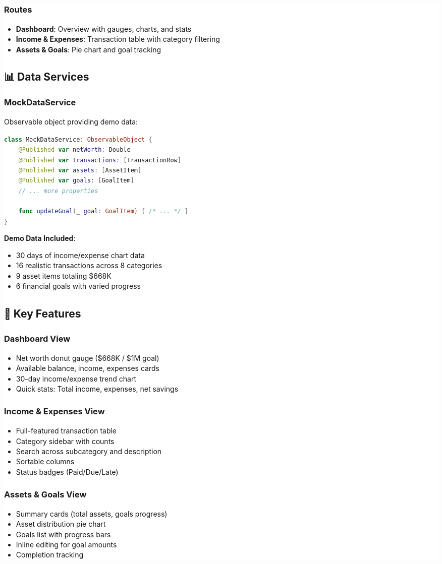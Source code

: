 ### Routes

- **Dashboard**: Overview with gauges, charts, and stats
- **Income & Expenses**: Transaction table with category filtering
- **Assets & Goals**: Pie chart and goal tracking

## 📊 Data Services

### MockDataService

Observable object providing demo data:

```swift
class MockDataService: ObservableObject {
    @Published var netWorth: Double
    @Published var transactions: [TransactionRow]
    @Published var assets: [AssetItem]
    @Published var goals: [GoalItem]
    // ... more properties
    
    func updateGoal(_ goal: GoalItem) { /* ... */ }
}
```

**Demo Data Included**:
- 30 days of income/expense chart data
- 16 realistic transactions across 8 categories
- 9 asset items totaling $668K
- 6 financial goals with varied progress

## 🎯 Key Features

### Dashboard View
- Net worth donut gauge ($668K / $1M goal)
- Available balance, income, expenses cards
- 30-day income/expense trend chart
- Quick stats: Total income, expenses, net savings

### Income & Expenses View
- Full-featured transaction table
- Category sidebar with counts
- Search across subcategory and description
- Sortable columns
- Status badges (Paid/Due/Late)

### Assets & Goals View
- Summary cards (total assets, goals progress)
- Asset distribution pie chart
- Goals list with progress bars
- Inline editing for goal amounts
- Completion tracking

